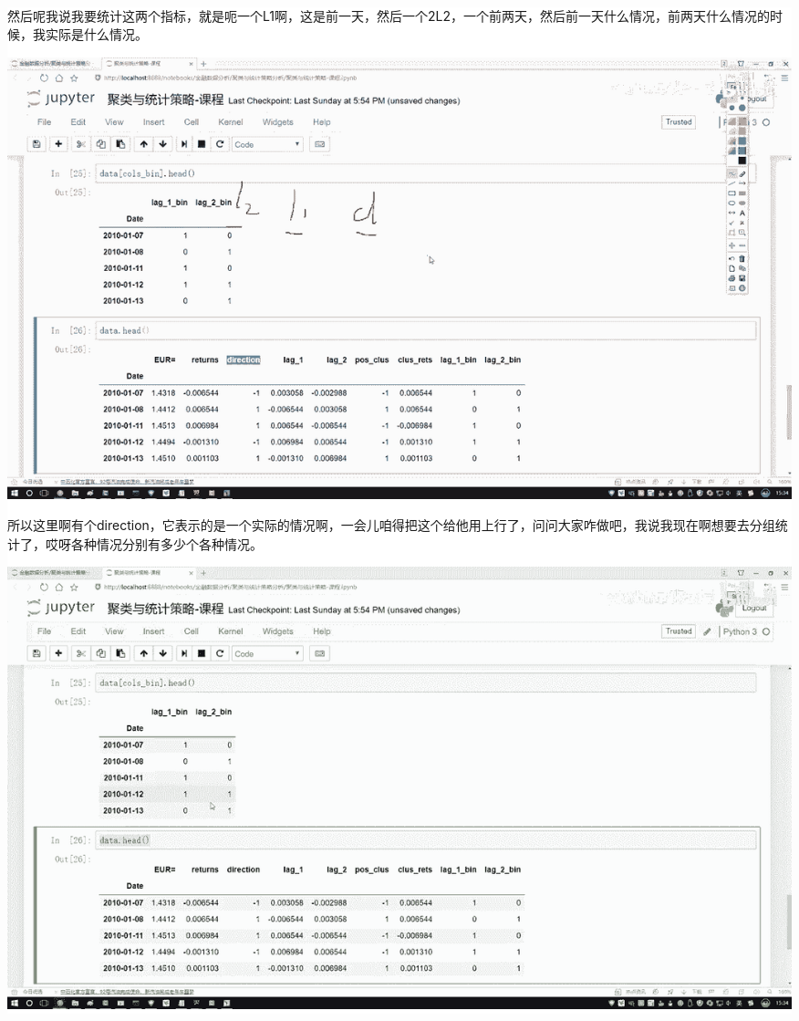 然后呢我说我要统计这两个指标，就是呃一个L1啊，这是前一天，然后一个2L2，一个前两天，然后前一天什么情况，前两天什么情况的时候，我实际是什么情况。



![](img/9e8227ad621a3dd33942c32c94457f19_47.png)

所以这里啊有个direction，它表示的是一个实际的情况啊，一会儿咱得把这个给他用上行了，问问大家咋做吧，我说我现在啊想要去分组统计了，哎呀各种情况分别有多少个各种情况。



![](img/9e8227ad621a3dd33942c32c94457f19_49.png)

